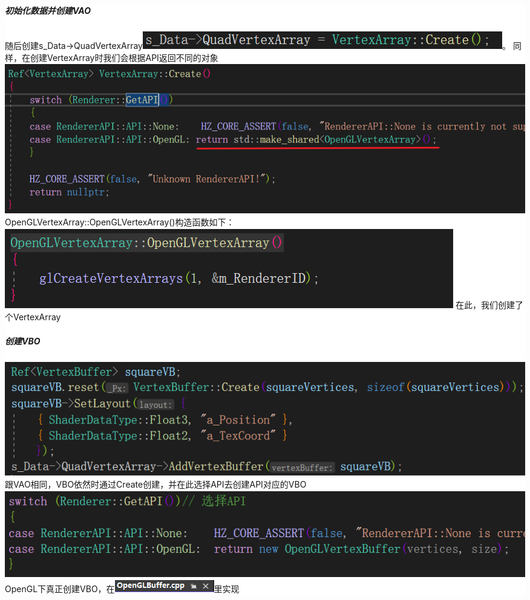 ##### 初始化数据并创建VAO

随后创建s_Data->QuadVertexArray![image-20240312151209572](image-20240312151209572.png)。
同样，在创建VertexArray时我们会根据API返回不同的对象
![image-20240312151340340](image-20240312151340340.png)
OpenGLVertexArray::OpenGLVertexArray()构造函数如下：
![image-20240312151420755](image-20240312151420755.png)
在此，我们创建了个VertexArray

##### 创建VBO

![image-20240312154521148](image-20240312154521148.png)
跟VAO相同，VBO依然时通过Create创建，并在此选择API去创建API对应的VBO
![image-20240312154622536](image-20240312154622536.png)
OpenGL下真正创建VBO，在![image-20240312154839082](image-20240312154839082.png)里实现